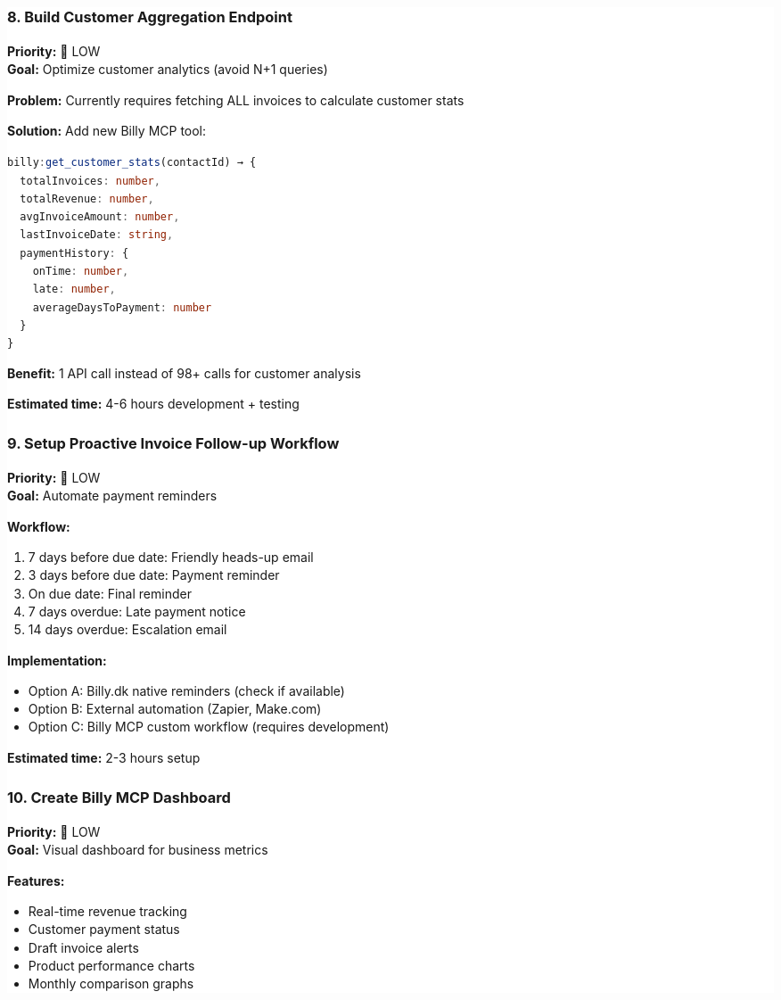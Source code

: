 ### 8. Build Customer Aggregation Endpoint

**Priority:** 🔵 LOW  
**Goal:** Optimize customer analytics (avoid N+1 queries)

**Problem:** Currently requires fetching ALL invoices to calculate customer stats

**Solution:** Add new Billy MCP tool:

```typescript
billy:get_customer_stats(contactId) → {
  totalInvoices: number,
  totalRevenue: number,
  avgInvoiceAmount: number,
  lastInvoiceDate: string,
  paymentHistory: {
    onTime: number,
    late: number,
    averageDaysToPayment: number
  }
}
```

**Benefit:** 1 API call instead of 98+ calls for customer analysis

**Estimated time:** 4-6 hours development + testing

### 9. Setup Proactive Invoice Follow-up Workflow

**Priority:** 🔵 LOW  
**Goal:** Automate payment reminders

**Workflow:**
1. 7 days before due date: Friendly heads-up email
2. 3 days before due date: Payment reminder
3. On due date: Final reminder
4. 7 days overdue: Late payment notice
5. 14 days overdue: Escalation email

**Implementation:**
- Option A: Billy.dk native reminders (check if available)
- Option B: External automation (Zapier, Make.com)
- Option C: Billy MCP custom workflow (requires development)

**Estimated time:** 2-3 hours setup

### 10. Create Billy MCP Dashboard

**Priority:** 🔵 LOW  
**Goal:** Visual dashboard for business metrics

**Features:**
- Real-time revenue tracking
- Customer payment status
- Draft invoice alerts
- Product performance charts
- Monthly comparison graphs
